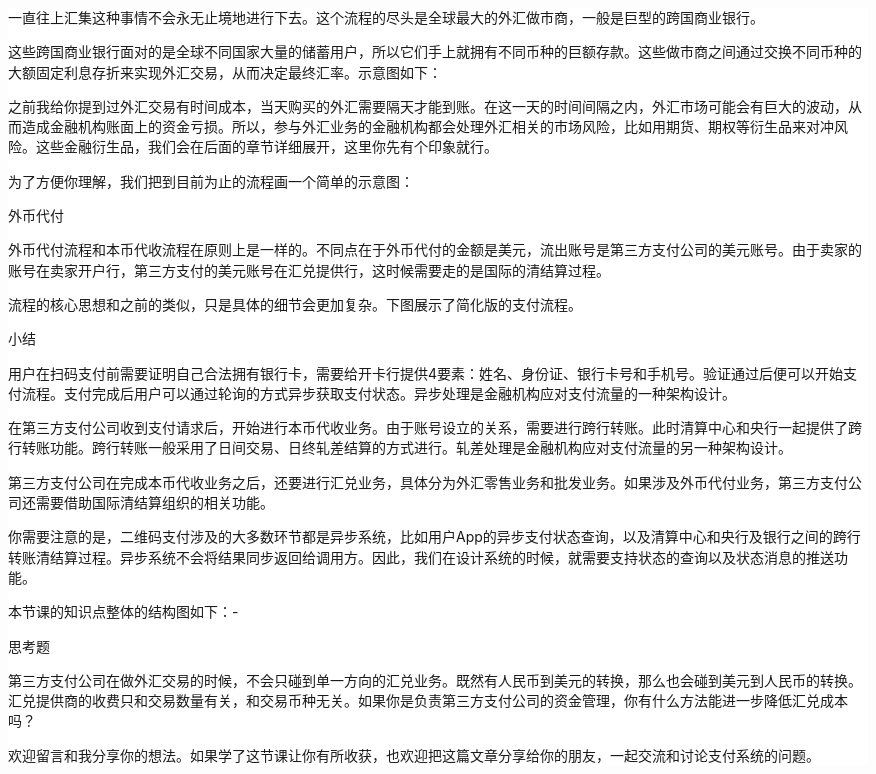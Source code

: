 一直往上汇集这种事情不会永无止境地进行下去。这个流程的尽头是全球最大的外汇做市商，一般是巨型的跨国商业银行。

这些跨国商业银行面对的是全球不同国家大量的储蓄用户，所以它们手上就拥有不同币种的巨额存款。这些做市商之间通过交换不同币种的大额固定利息存折来实现外汇交易，从而决定最终汇率。示意图如下：



之前我给你提到过外汇交易有时间成本，当天购买的外汇需要隔天才能到账。在这一天的时间间隔之内，外汇市场可能会有巨大的波动，从而造成金融机构账面上的资金亏损。所以，参与外汇业务的金融机构都会处理外汇相关的市场风险，比如用期货、期权等衍生品来对冲风险。这些金融衍生品，我们会在后面的章节详细展开，这里你先有个印象就行。

为了方便你理解，我们把到目前为止的流程画一个简单的示意图：



外币代付

外币代付流程和本币代收流程在原则上是一样的。不同点在于外币代付的金额是美元，流出账号是第三方支付公司的美元账号。由于卖家的账号在卖家开户行，第三方支付的美元账号在汇兑提供行，这时候需要走的是国际的清结算过程。

流程的核心思想和之前的类似，只是具体的细节会更加复杂。下图展示了简化版的支付流程。



小结

用户在扫码支付前需要证明自己合法拥有银行卡，需要给开卡行提供4要素：姓名、身份证、银行卡号和手机号。验证通过后便可以开始支付流程。支付完成后用户可以通过轮询的方式异步获取支付状态。异步处理是金融机构应对支付流量的一种架构设计。

在第三方支付公司收到支付请求后，开始进行本币代收业务。由于账号设立的关系，需要进行跨行转账。此时清算中心和央行一起提供了跨行转账功能。跨行转账一般采用了日间交易、日终轧差结算的方式进行。轧差处理是金融机构应对支付流量的另一种架构设计。

第三方支付公司在完成本币代收业务之后，还要进行汇兑业务，具体分为外汇零售业务和批发业务。如果涉及外币代付业务，第三方支付公司还需要借助国际清结算组织的相关功能。

你需要注意的是，二维码支付涉及的大多数环节都是异步系统，比如用户App的异步支付状态查询，以及清算中心和央行及银行之间的跨行转账清结算过程。异步系统不会将结果同步返回给调用方。因此，我们在设计系统的时候，就需要支持状态的查询以及状态消息的推送功能。

本节课的知识点整体的结构图如下：-


思考题

第三方支付公司在做外汇交易的时候，不会只碰到单一方向的汇兑业务。既然有人民币到美元的转换，那么也会碰到美元到人民币的转换。汇兑提供商的收费只和交易数量有关，和交易币种无关。如果你是负责第三方支付公司的资金管理，你有什么方法能进一步降低汇兑成本吗？

欢迎留言和我分享你的想法。如果学了这节课让你有所收获，也欢迎把这篇文章分享给你的朋友，一起交流和讨论支付系统的问题。

                        
                        
                            